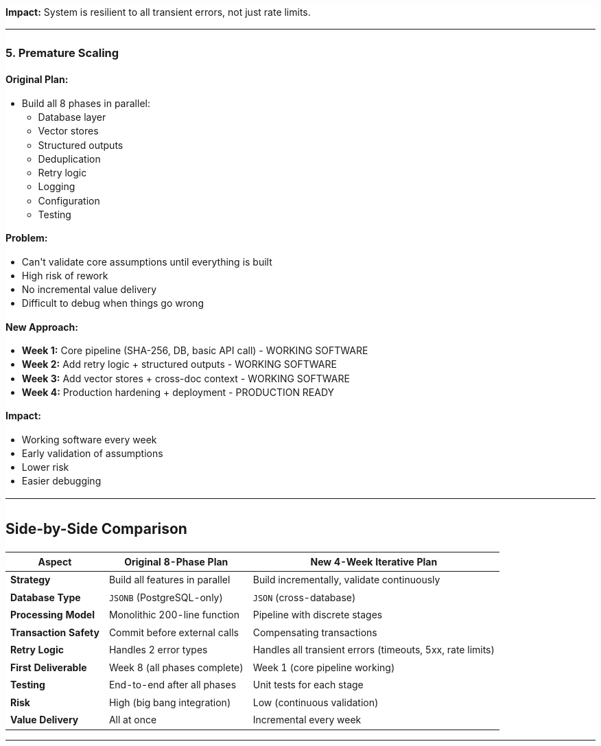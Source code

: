 **Impact:** System is resilient to all transient errors, not just rate limits.

---

### 5. Premature Scaling
**Original Plan:**
- Build all 8 phases in parallel:
  - Database layer
  - Vector stores
  - Structured outputs
  - Deduplication
  - Retry logic
  - Logging
  - Configuration
  - Testing

**Problem:**
- Can't validate core assumptions until everything is built
- High risk of rework
- No incremental value delivery
- Difficult to debug when things go wrong

**New Approach:**
- **Week 1:** Core pipeline (SHA-256, DB, basic API call) - WORKING SOFTWARE
- **Week 2:** Add retry logic + structured outputs - WORKING SOFTWARE
- **Week 3:** Add vector stores + cross-doc context - WORKING SOFTWARE
- **Week 4:** Production hardening + deployment - PRODUCTION READY

**Impact:**
- Working software every week
- Early validation of assumptions
- Lower risk
- Easier debugging

---

## Side-by-Side Comparison

| Aspect | Original 8-Phase Plan | New 4-Week Iterative Plan |
|--------|----------------------|--------------------------|
| **Strategy** | Build all features in parallel | Build incrementally, validate continuously |
| **Database Type** | `JSONB` (PostgreSQL-only) | `JSON` (cross-database) |
| **Processing Model** | Monolithic 200-line function | Pipeline with discrete stages |
| **Transaction Safety** | Commit before external calls | Compensating transactions |
| **Retry Logic** | Handles 2 error types | Handles all transient errors (timeouts, 5xx, rate limits) |
| **First Deliverable** | Week 8 (all phases complete) | Week 1 (core pipeline working) |
| **Testing** | End-to-end after all phases | Unit tests for each stage |
| **Risk** | High (big bang integration) | Low (continuous validation) |
| **Value Delivery** | All at once | Incremental every week |

---